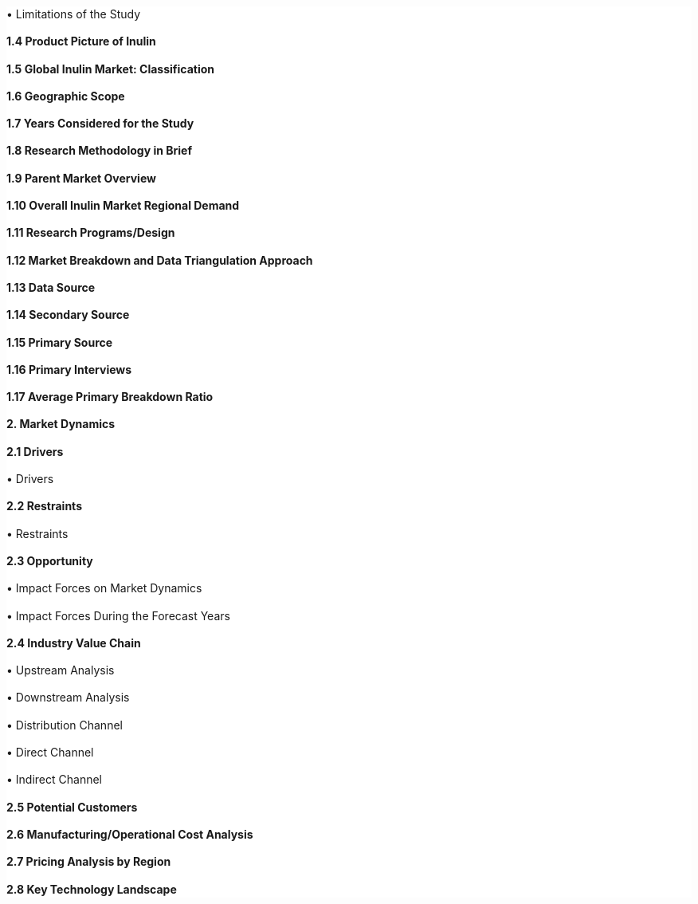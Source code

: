 • Limitations of the Study

<strong>1.4 Product Picture of Inulin</strong>

<strong>1.5 Global Inulin Market: Classification</strong>

<strong>1.6 Geographic Scope</strong>

<strong>1.7 Years Considered for the Study</strong>

<strong>1.8 Research Methodology in Brief</strong>

<strong>1.9 Parent Market Overview</strong>

<strong>1.10 Overall Inulin Market Regional Demand</strong>

<strong>1.11 Research Programs/Design</strong>

<strong>1.12 Market Breakdown and Data Triangulation Approach</strong>

<strong>1.13 Data Source</strong>

<strong>1.14 Secondary Source</strong>

<strong>1.15 Primary Source</strong>

<strong>1.16 Primary Interviews</strong>

<strong>1.17 Average Primary Breakdown Ratio</strong>

<strong>2. Market Dynamics</strong>

<strong>2.1 Drivers</strong>

• Drivers

<strong>2.2 Restraints</strong>

• Restraints

<strong>2.3 Opportunity</strong>

• Impact Forces on Market Dynamics

• Impact Forces During the Forecast Years

<strong>2.4 Industry Value Chain</strong>

• Upstream Analysis

• Downstream Analysis

• Distribution Channel

• Direct Channel

• Indirect Channel

<strong>2.5 Potential Customers</strong>

<strong>2.6 Manufacturing/Operational Cost Analysis</strong>

<strong>2.7 Pricing Analysis by Region</strong>

<strong>2.8 Key Technology Landscape</strong>
